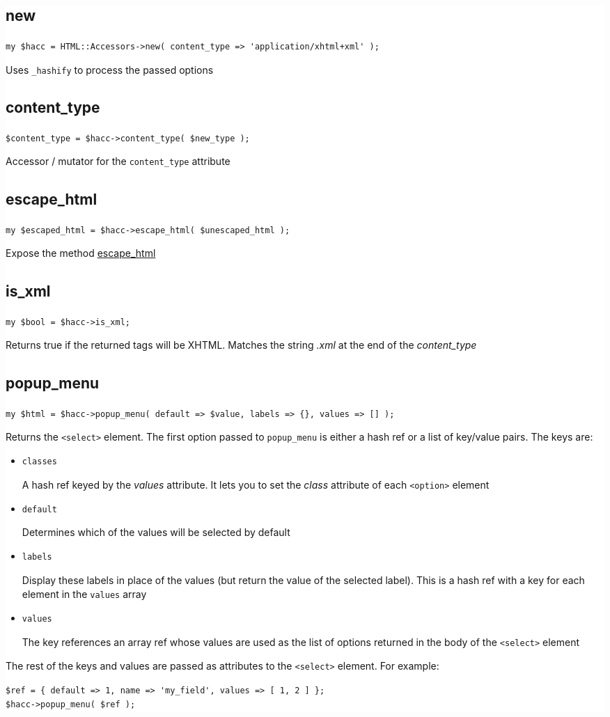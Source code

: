 ## new

    my $hacc = HTML::Accessors->new( content_type => 'application/xhtml+xml' );

Uses `_hashify` to process the passed options

## content\_type

    $content_type = $hacc->content_type( $new_type );

Accessor / mutator for the `content_type` attribute

## escape\_html

    my $escaped_html = $hacc->escape_html( $unescaped_html );

Expose the method [escape\_html](https://metacpan.org/pod/HTML::GenerateUtil#FUNCTIONS)

## is\_xml

    my $bool = $hacc->is_xml;

Returns true if the returned tags will be XHTML. Matches the string _.xml_
at the end of the _content\_type_

## popup\_menu

    my $html = $hacc->popup_menu( default => $value, labels => {}, values => [] );

Returns the `<select>` element. The first option passed to
`popup_menu` is either a hash ref or a list of key/value pairs. The keys are:

- `classes`

    A hash ref keyed by the _values_ attribute. It lets you to set the _class_
    attribute of each `<option>` element

- `default`

    Determines which of the values will be selected by default

- `labels`

    Display these labels in place of the values (but return the value
    of the selected label). This is a hash ref with a key for each
    element in the `values` array

- `values`

    The key references an array ref whose values are used as the list of
    options returned in the body of the `<select>` element

The rest of the keys and values are passed as attributes to the
`<select>` element. For example:

    $ref = { default => 1, name => 'my_field', values => [ 1, 2 ] };
    $hacc->popup_menu( $ref );
